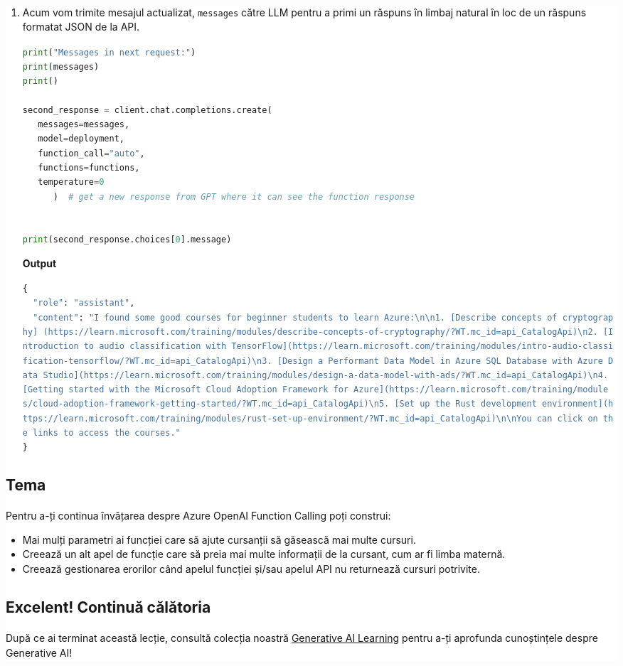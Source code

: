 1. Acum vom trimite mesajul actualizat, `messages` către LLM pentru a primi un răspuns în limbaj natural în loc de un răspuns formatat JSON de la API.

   ```python
   print("Messages in next request:")
   print(messages)
   print()

   second_response = client.chat.completions.create(
      messages=messages,
      model=deployment,
      function_call="auto",
      functions=functions,
      temperature=0
         )  # get a new response from GPT where it can see the function response


   print(second_response.choices[0].message)
   ```

   **Output**

   ```python
   {
     "role": "assistant",
     "content": "I found some good courses for beginner students to learn Azure:\n\n1. [Describe concepts of cryptography] (https://learn.microsoft.com/training/modules/describe-concepts-of-cryptography/?WT.mc_id=api_CatalogApi)\n2. [Introduction to audio classification with TensorFlow](https://learn.microsoft.com/training/modules/intro-audio-classification-tensorflow/?WT.mc_id=api_CatalogApi)\n3. [Design a Performant Data Model in Azure SQL Database with Azure Data Studio](https://learn.microsoft.com/training/modules/design-a-data-model-with-ads/?WT.mc_id=api_CatalogApi)\n4. [Getting started with the Microsoft Cloud Adoption Framework for Azure](https://learn.microsoft.com/training/modules/cloud-adoption-framework-getting-started/?WT.mc_id=api_CatalogApi)\n5. [Set up the Rust development environment](https://learn.microsoft.com/training/modules/rust-set-up-environment/?WT.mc_id=api_CatalogApi)\n\nYou can click on the links to access the courses."
   }

   ```

## Tema

Pentru a-ți continua învățarea despre Azure OpenAI Function Calling poți construi:

- Mai mulți parametri ai funcției care să ajute cursanții să găsească mai multe cursuri.
- Creează un alt apel de funcție care să preia mai multe informații de la cursant, cum ar fi limba maternă.
- Creează gestionarea erorilor când apelul funcției și/sau apelul API nu returnează cursuri potrivite.
## Excelent! Continuă călătoria

După ce ai terminat această lecție, consultă colecția noastră [Generative AI Learning](https://aka.ms/genai-collection?WT.mc_id=academic-105485-koreyst) pentru a-ți aprofunda cunoștințele despre Generative AI!
